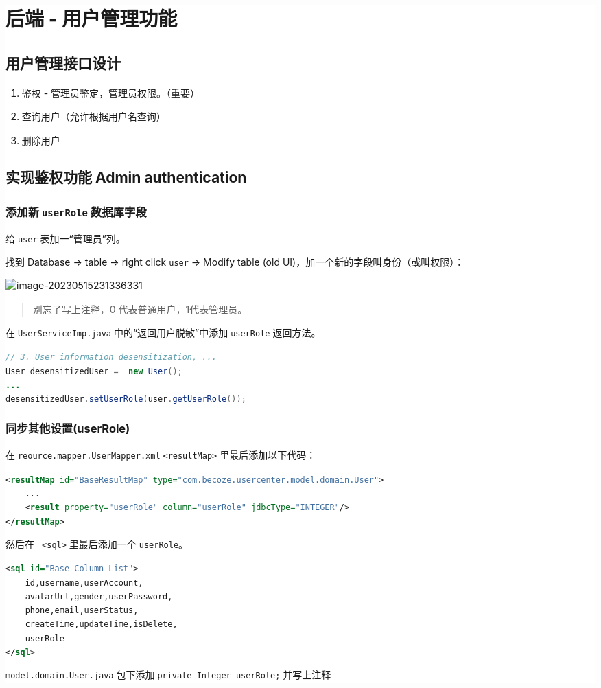 # 后端 - 用户管理功能

## 用户管理接口设计

1. 鉴权 - 管理员鉴定，管理员权限。（重要）

2. 查询用户（允许根据用户名查询）

3. 删除用户

## 实现鉴权功能 Admin authentication

### 添加新 `userRole` 数据库字段

给 `user` 表加一“管理员”列。

找到 Database -> table -> right click `user` ->  Modify table (old UI)，加一个新的字段叫身份（或叫权限）：

![image-20230515231336331](C:\Users\liyua\AppData\Roaming\Typora\typora-user-images\image-20230515231336331.png)

> 别忘了写上注释，0 代表普通用户，1代表管理员。

在 `UserServiceImp.java` 中的“返回用户脱敏”中添加 `userRole` 返回方法。

```java
// 3. User information desensitization, ...
User desensitizedUser =  new User();
...
desensitizedUser.setUserRole(user.getUserRole());
```

### 同步其他设置(userRole)

在 `reource.mapper.UserMapper.xml`  `<resultMap>` 里最后添加以下代码：

```xml
<resultMap id="BaseResultMap" type="com.becoze.usercenter.model.domain.User">
    ...
    <result property="userRole" column="userRole" jdbcType="INTEGER"/>
</resultMap>
```

然后在 ` <sql>` 里最后添加一个 `userRole`。

```xml
<sql id="Base_Column_List">
    id,username,userAccount,
    avatarUrl,gender,userPassword,
    phone,email,userStatus,
    createTime,updateTime,isDelete,
    userRole
</sql>
```

`model.domain.User.java` 包下添加 `private Integer userRole;` 并写上注释 
